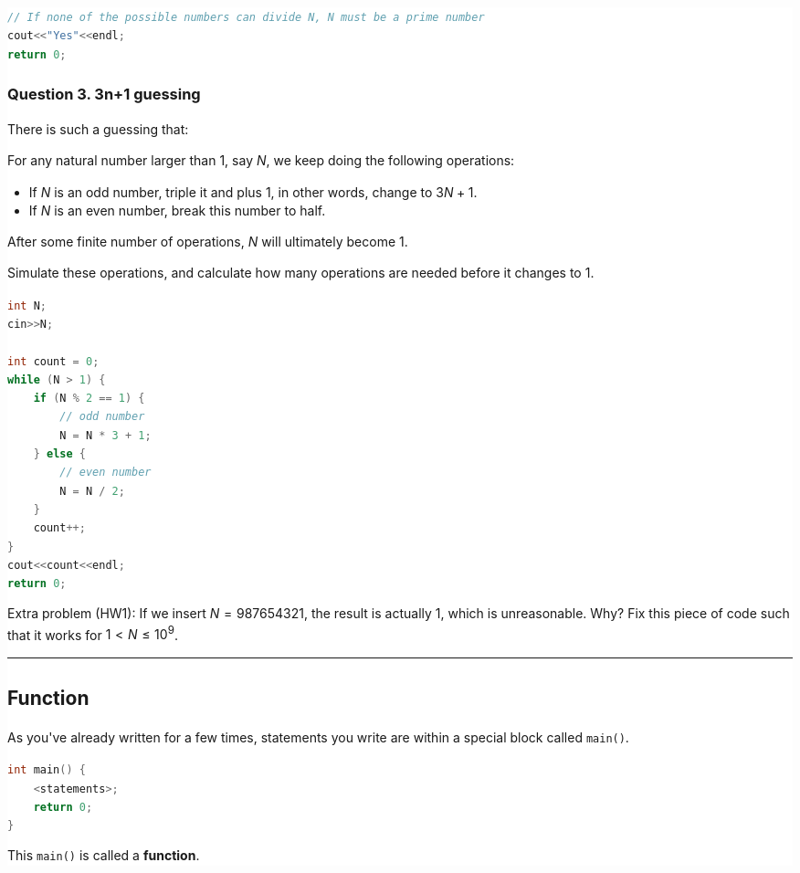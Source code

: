 ```c++
// If none of the possible numbers can divide N, N must be a prime number
cout<<"Yes"<<endl;
return 0;
```

### Question 3. 3n+1 guessing

There is such a guessing that:

For any natural number larger than 1, say $N$, we keep doing the following operations:

- If $N$ is an odd number, triple it and plus 1, in other words, change to $3N+1$.
- If $N$ is an even number, break this number to half.

After some finite number of operations, $N$ will ultimately become $1$.

Simulate these operations, and calculate how many operations are needed before it changes to $1$.

```c++
int N;
cin>>N;

int count = 0;
while (N > 1) {
    if (N % 2 == 1) {
        // odd number
        N = N * 3 + 1;
    } else {
        // even number
        N = N / 2;
    }
    count++;
}
cout<<count<<endl;
return 0;
```

Extra problem (HW1): If we insert $N = 987654321$, the result is actually $1$, which is unreasonable. Why? Fix this piece of code such that it works for $1 < N \le 10^9$.

----

## Function

As you've already written for a few times, statements you write are within a special block called `main()`.

```c++
int main() {
    <statements>;
    return 0;
}
```

This `main()` is called a **function**.
